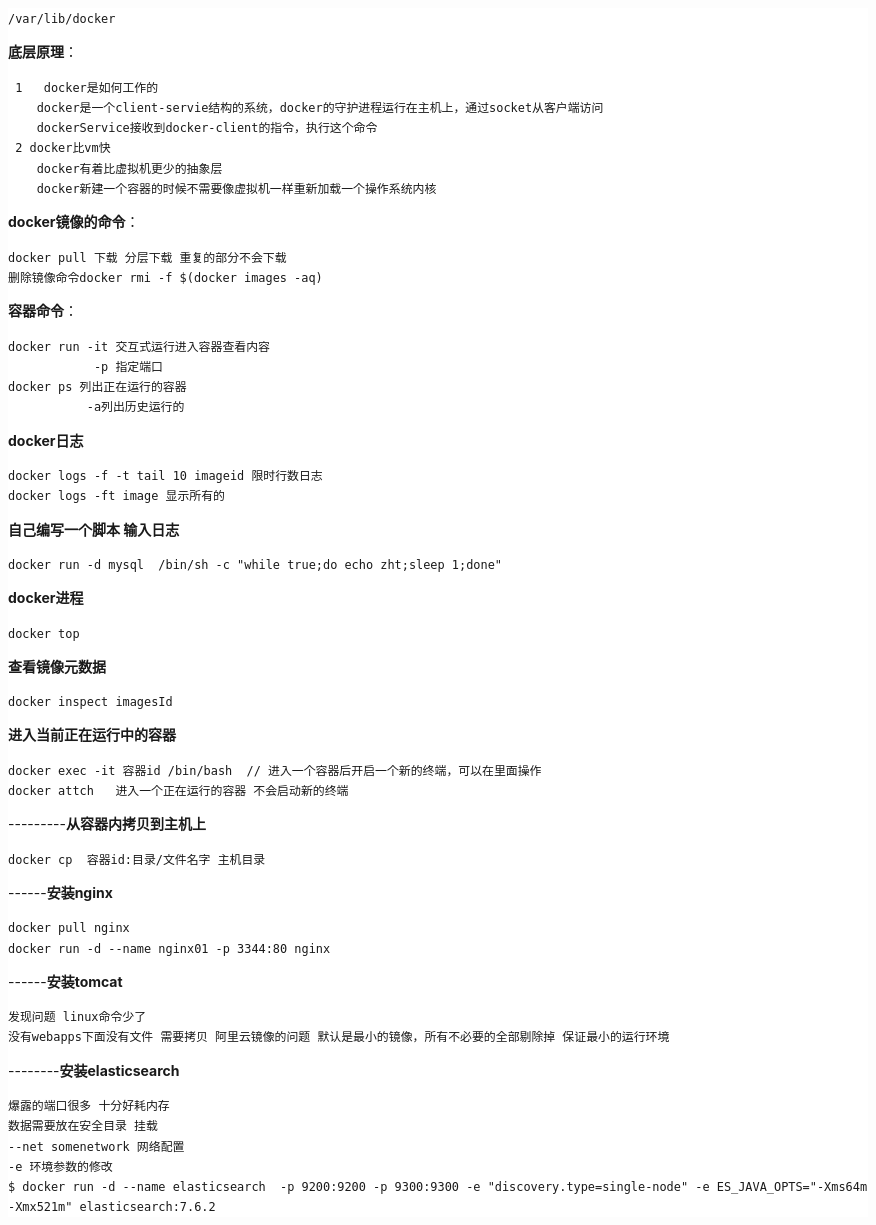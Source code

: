     /var/lib/docker
**底层原理**：

     1   docker是如何工作的
        docker是一个client-servie结构的系统，docker的守护进程运行在主机上，通过socket从客户端访问
        dockerService接收到docker-client的指令，执行这个命令
     2 docker比vm快
        docker有着比虚拟机更少的抽象层
        docker新建一个容器的时候不需要像虚拟机一样重新加载一个操作系统内核

**docker镜像的命令**：

    docker pull 下载 分层下载 重复的部分不会下载
    删除镜像命令docker rmi -f $(docker images -aq)

**容器命令**：

    docker run -it 交互式运行进入容器查看内容
                -p 指定端口
    docker ps 列出正在运行的容器
               -a列出历史运行的

**docker日志**

    docker logs -f -t tail 10 imageid 限时行数日志
    docker logs -ft image 显示所有的

**自己编写一个脚本 输入日志**

    docker run -d mysql  /bin/sh -c "while true;do echo zht;sleep 1;done"

**docker进程**

    docker top
**查看镜像元数据**

    docker inspect imagesId

**进入当前正在运行中的容器**

    docker exec -it 容器id /bin/bash  // 进入一个容器后开启一个新的终端，可以在里面操作
    docker attch   进入一个正在运行的容器 不会启动新的终端


---------**从容器内拷贝到主机上**

    docker cp  容器id:目录/文件名字 主机目录

------**安装nginx**

    docker pull nginx
    docker run -d --name nginx01 -p 3344:80 nginx

------**安装tomcat**

    发现问题 linux命令少了
    没有webapps下面没有文件 需要拷贝 阿里云镜像的问题 默认是最小的镜像，所有不必要的全部剔除掉 保证最小的运行环境

--------**安装elasticsearch**

    爆露的端口很多 十分好耗内存
    数据需要放在安全目录 挂载
    --net somenetwork 网络配置
    -e 环境参数的修改
    $ docker run -d --name elasticsearch  -p 9200:9200 -p 9300:9300 -e "discovery.type=single-node" -e ES_JAVA_OPTS="-Xms64m -Xmx521m" elasticsearch:7.6.2
